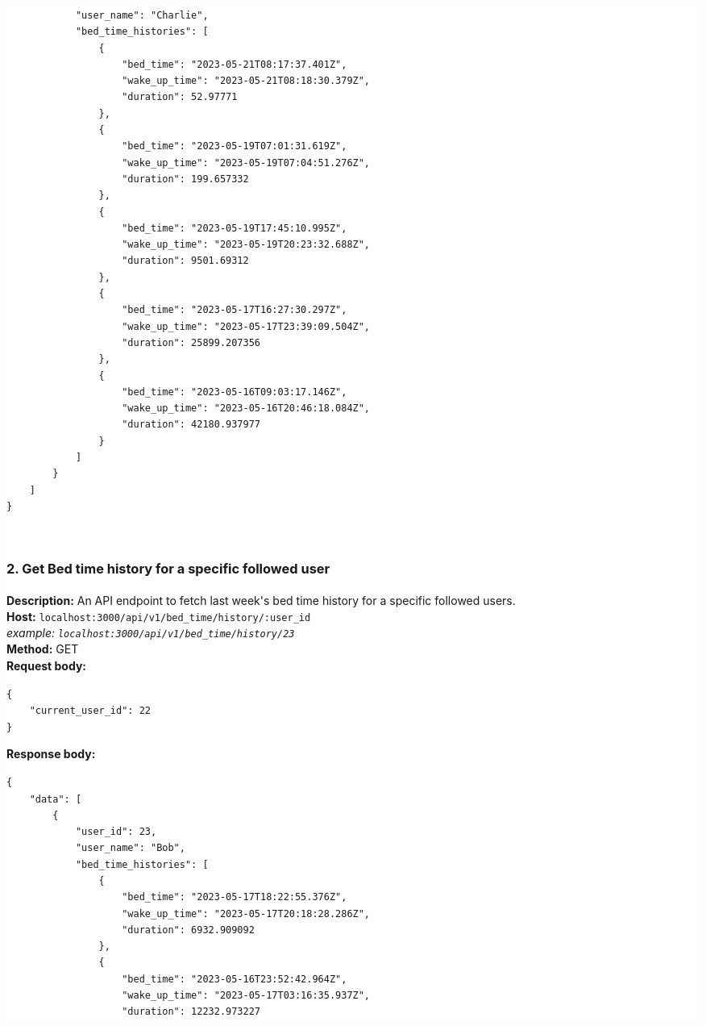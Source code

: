 ```
            "user_name": "Charlie",
            "bed_time_histories": [
                {
                    "bed_time": "2023-05-21T08:17:37.401Z",
                    "wake_up_time": "2023-05-21T08:18:30.379Z",
                    "duration": 52.97771
                },
                {
                    "bed_time": "2023-05-19T07:01:31.619Z",
                    "wake_up_time": "2023-05-19T07:04:51.276Z",
                    "duration": 199.657332
                },
                {
                    "bed_time": "2023-05-19T17:45:10.995Z",
                    "wake_up_time": "2023-05-19T20:23:32.688Z",
                    "duration": 9501.69312
                },
                {
                    "bed_time": "2023-05-17T16:27:30.297Z",
                    "wake_up_time": "2023-05-17T23:39:09.504Z",
                    "duration": 25899.207356
                },
                {
                    "bed_time": "2023-05-16T09:03:17.146Z",
                    "wake_up_time": "2023-05-16T20:46:18.084Z",
                    "duration": 42180.937977
                }
            ]
        }
    ]
}
```
<br />

### 2. Get Bed time history for a specific followed user
**Description:** An API endpoint to fetch last week's bed time history for a specific followed users.<br />
**Host:** `localhost:3000/api/v1/bed_time/history/:user_id` <br />
*example: `localhost:3000/api/v1/bed_time/history/23`*<br />
**Method:** GET <br />
**Request body:**
```
{
    "current_user_id": 22
}
```
**Response body:**
```
{
    "data": [
        {
            "user_id": 23,
            "user_name": "Bob",
            "bed_time_histories": [
                {
                    "bed_time": "2023-05-17T18:22:55.376Z",
                    "wake_up_time": "2023-05-17T20:18:28.286Z",
                    "duration": 6932.909092
                },
                {
                    "bed_time": "2023-05-16T23:52:42.964Z",
                    "wake_up_time": "2023-05-17T03:16:35.937Z",
                    "duration": 12232.973227
```